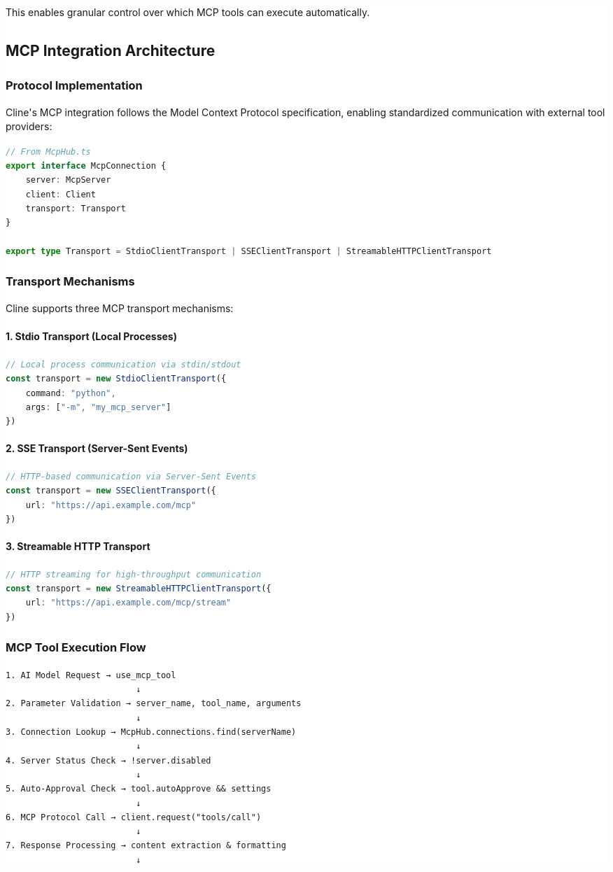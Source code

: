 This enables granular control over which MCP tools can execute automatically.

## MCP Integration Architecture

### Protocol Implementation

Cline's MCP integration follows the Model Context Protocol specification, enabling standardized communication with external tool providers:

```typescript
// From McpHub.ts
export interface McpConnection {
    server: McpServer
    client: Client
    transport: Transport
}

export type Transport = StdioClientTransport | SSEClientTransport | StreamableHTTPClientTransport
```

### Transport Mechanisms

Cline supports three MCP transport mechanisms:

#### 1. Stdio Transport (Local Processes)
```typescript
// Local process communication via stdin/stdout
const transport = new StdioClientTransport({
    command: "python",
    args: ["-m", "my_mcp_server"]
})
```

#### 2. SSE Transport (Server-Sent Events)
```typescript  
// HTTP-based communication via Server-Sent Events
const transport = new SSEClientTransport({
    url: "https://api.example.com/mcp"
})
```

#### 3. Streamable HTTP Transport
```typescript
// HTTP streaming for high-throughput communication
const transport = new StreamableHTTPClientTransport({
    url: "https://api.example.com/mcp/stream"
})
```

### MCP Tool Execution Flow

```
1. AI Model Request → use_mcp_tool
                          ↓
2. Parameter Validation → server_name, tool_name, arguments
                          ↓
3. Connection Lookup → McpHub.connections.find(serverName)
                          ↓  
4. Server Status Check → !server.disabled
                          ↓
5. Auto-Approval Check → tool.autoApprove && settings
                          ↓
6. MCP Protocol Call → client.request("tools/call")
                          ↓
7. Response Processing → content extraction & formatting
                          ↓
```